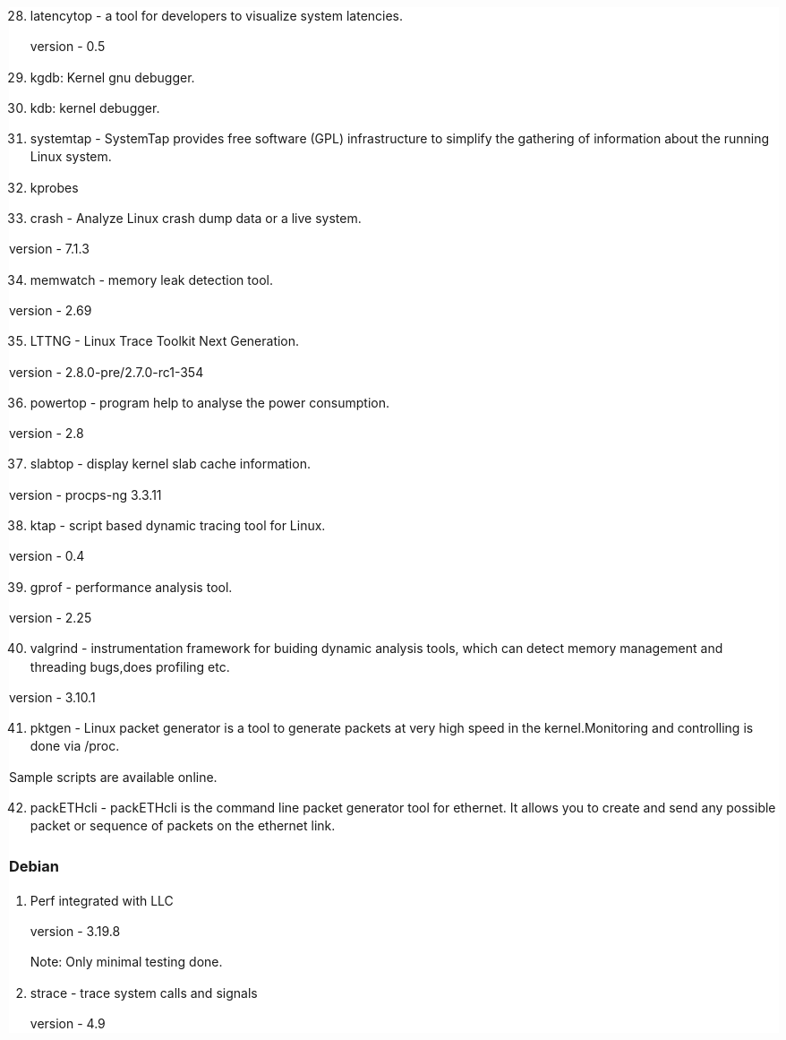 28. latencytop - a tool for developers to visualize system latencies.

    version - 0.5
    
29. kgdb: Kernel gnu debugger.

30. kdb: kernel debugger.

31. systemtap - SystemTap provides free software (GPL) infrastructure to simplify the gathering of information about the running Linux system.

32. kprobes

33. crash - Analyze Linux crash dump data or a live system.

   version - 7.1.3
   
34. memwatch - memory leak detection tool.

   version - 2.69
   
35. LTTNG - Linux Trace Toolkit Next Generation.

   version - 2.8.0-pre/2.7.0-rc1-354  
   
36. powertop - program help to analyse the power consumption.

   version - 2.8 
   
37. slabtop - display kernel slab cache information.

   version - procps-ng 3.3.11 
   
38. ktap - script based dynamic tracing tool for Linux.

   version - 0.4 
   
39. gprof - performance analysis tool.

   version - 2.25 
   
40. valgrind - instrumentation framework for buiding dynamic analysis tools, which can detect memory management and threading bugs,does profiling etc.

   version - 3.10.1 
   
41. pktgen - Linux packet generator is a tool to generate packets at very high speed in the kernel.Monitoring and controlling is done via /proc.

   Sample scripts are available online.
   
42. packETHcli - packETHcli is the command line packet generator tool for ethernet. It allows you to create and send any possible packet or sequence of packets on the ethernet link. 

<h3 id="2.4">Debian </h3>

1. Perf integrated with LLC

   version - 3.19.8

   Note: Only minimal testing done.
   
2. strace - trace system calls and signals

   version - 4.9
   